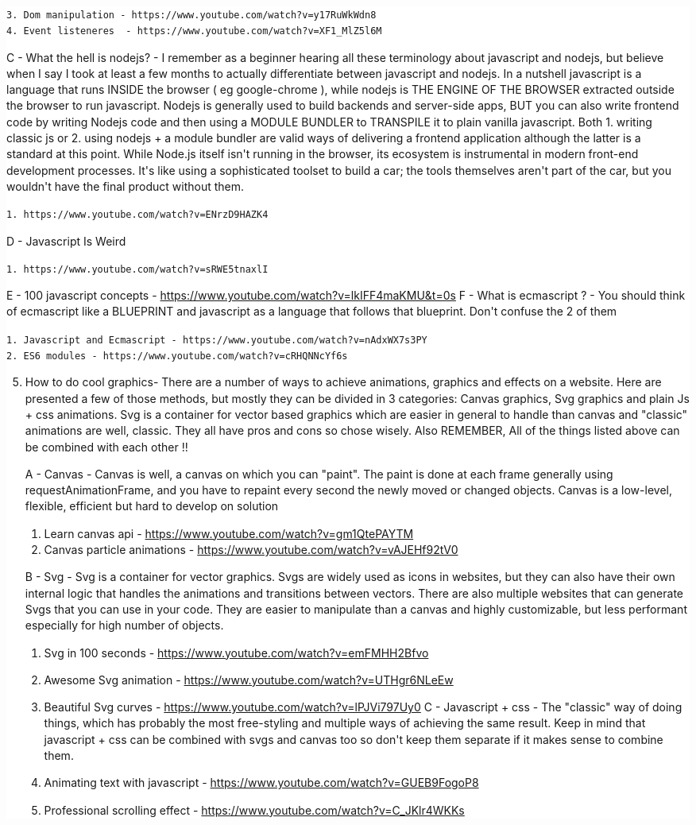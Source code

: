   	3. Dom manipulation - https://www.youtube.com/watch?v=y17RuWkWdn8
   	4. Event listeneres  - https://www.youtube.com/watch?v=XF1_MlZ5l6M

   C - What the hell is nodejs? - I remember as a beginner hearing all these terminology about javascript and nodejs, but believe when I say I took at least a few months to actually differentiate between javascript and nodejs. In a nutshell javascript is a language that runs INSIDE the browser ( eg google-chrome ), while nodejs is THE ENGINE OF THE BROWSER extracted outside the browser to run javascript. Nodejs is generally used to build backends and server-side apps, BUT you can also write frontend code by writing Nodejs code and then using a MODULE BUNDLER to TRANSPILE it to plain vanilla javascript. Both 1. writing classic js or 2. using nodejs + a module bundler are valid ways of delivering a frontend application although the latter is a standard at this point. While Node.js itself isn't running in the browser, its ecosystem is instrumental in modern front-end development processes. It's like using a sophisticated toolset to build a car; the tools themselves aren't part of the car, but you wouldn't have the final product without them.

   	1. https://www.youtube.com/watch?v=ENrzD9HAZK4

   D - Javascript Is Weird

   	1. https://www.youtube.com/watch?v=sRWE5tnaxlI

   E - 100 javascript concepts - https://www.youtube.com/watch?v=lkIFF4maKMU&t=0s
   F - What is ecmascript ? - You should think of ecmascript like a BLUEPRINT and javascript as a language that follows that blueprint. Don't confuse the 2 of them

   	1. Javascript and Ecmascript - https://www.youtube.com/watch?v=nAdxWX7s3PY
   	2. ES6 modules - https://www.youtube.com/watch?v=cRHQNNcYf6s

5. How to do cool graphics-  There are a number of ways to achieve animations, graphics and effects on a website. Here are presented a few of those methods, but mostly they can be divided in 3 categories: Canvas graphics, Svg graphics and plain Js + css animations.  Svg is a container for vector based graphics which are easier in general to handle than canvas and "classic" animations are well, classic. They all have pros and cons so chose wisely. Also REMEMBER, All of the things listed above can be combined with each other !!

   A - Canvas - Canvas is well, a canvas on which you can "paint". The paint is done at each frame generally using requestAnimationFrame, and you have to repaint every second the newly moved or changed objects. Canvas is a low-level, flexible, efficient but hard to develop on solution

   	1. Learn canvas api - https://www.youtube.com/watch?v=gm1QtePAYTM
   	2. Canvas particle animations -  https://www.youtube.com/watch?v=vAJEHf92tV0

   B - Svg - Svg is a container for vector graphics. Svgs are widely used as icons in websites, but they can also have their own internal logic that handles the animations and transitions between vectors. There are also multiple websites that can generate Svgs that you can use in your code.  They are easier to manipulate than a canvas and highly customizable, but less performant especially for high number of objects.

   	1. Svg in 100 seconds -  https://www.youtube.com/watch?v=emFMHH2Bfvo
   	2. Awesome Svg animation - https://www.youtube.com/watch?v=UTHgr6NLeEw
   	3. Beautiful Svg curves - https://www.youtube.com/watch?v=lPJVi797Uy0
   C - Javascript + css -  The "classic" way of doing things, which has probably the most free-styling and multiple ways of achieving the same result. Keep in mind that javascript + css can be combined with svgs and canvas too so don't keep them separate if it makes sense to combine them.

   	1. Animating text with javascript - https://www.youtube.com/watch?v=GUEB9FogoP8
   	2. Professional scrolling effect - https://www.youtube.com/watch?v=C_JKlr4WKKs
